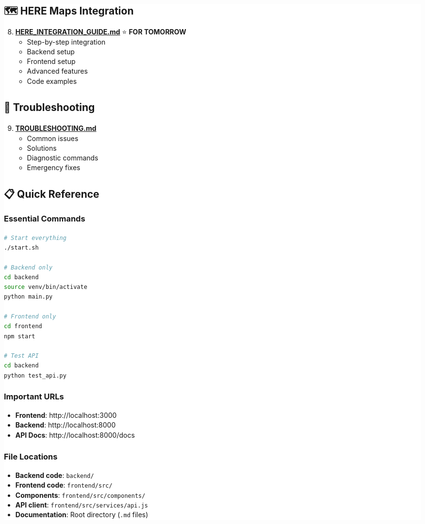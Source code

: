 ## 🗺️ HERE Maps Integration

8. **[HERE_INTEGRATION_GUIDE.md](HERE_INTEGRATION_GUIDE.md)** ⭐ **FOR TOMORROW**
   - Step-by-step integration
   - Backend setup
   - Frontend setup
   - Advanced features
   - Code examples

## 🔧 Troubleshooting

9. **[TROUBLESHOOTING.md](TROUBLESHOOTING.md)**
   - Common issues
   - Solutions
   - Diagnostic commands
   - Emergency fixes

## 📋 Quick Reference

### Essential Commands

```bash
# Start everything
./start.sh

# Backend only
cd backend
source venv/bin/activate
python main.py

# Frontend only
cd frontend
npm start

# Test API
cd backend
python test_api.py
```

### Important URLs

- **Frontend**: http://localhost:3000
- **Backend**: http://localhost:8000
- **API Docs**: http://localhost:8000/docs

### File Locations

- **Backend code**: `backend/`
- **Frontend code**: `frontend/src/`
- **Components**: `frontend/src/components/`
- **API client**: `frontend/src/services/api.js`
- **Documentation**: Root directory (`.md` files)
